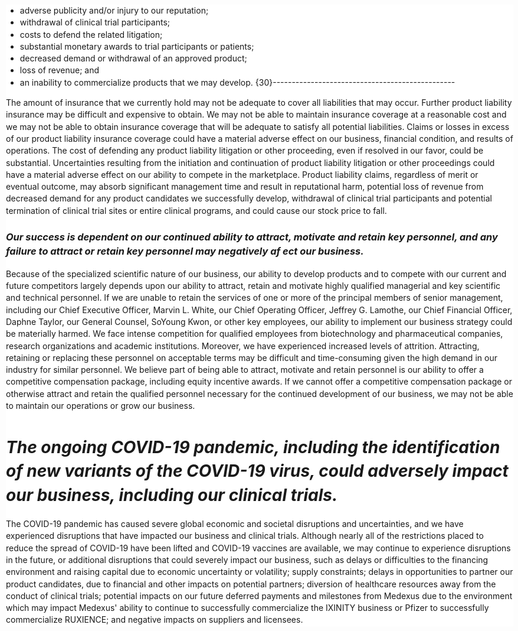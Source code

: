 - adverse publicity and/or injury to our reputation;
- withdrawal of clinical trial participants;
- costs to defend the related litigation;
- substantial monetary awards to trial participants or patients;
- decreased demand or withdrawal of an approved product;
- loss of revenue; and
- an inability to commercialize products that we may develop.
{30}------------------------------------------------

The amount of insurance that we currently hold may not be adequate to cover all liabilities that may occur. Further product liability insurance may be difficult and expensive to obtain. We may not be able to maintain insurance coverage at a reasonable cost and we may not be able to obtain insurance coverage that will be adequate to satisfy all potential liabilities. Claims or losses in excess of our product liability insurance coverage could have a material adverse effect on our business, financial condition, and results of operations. The cost of defending any product liability litigation or other proceeding, even if resolved in our favor, could be substantial. Uncertainties resulting from the initiation and continuation of product liability litigation or other proceedings could have a material adverse effect on our ability to compete in the marketplace. Product liability claims, regardless of merit or eventual outcome, may absorb significant management time and result in reputational harm, potential loss of revenue from decreased demand for any product candidates we successfully develop, withdrawal of clinical trial participants and potential termination of clinical trial sites or entire clinical programs, and could cause our stock price to fall.

### *Our success is dependent on our continued ability to attract, motivate and retain key personnel, and any failure to attract or retain key personnel may negatively af ect our business.*

Because of the specialized scientific nature of our business, our ability to develop products and to compete with our current and future competitors largely depends upon our ability to attract, retain and motivate highly qualified managerial and key scientific and technical personnel. If we are unable to retain the services of one or more of the principal members of senior management, including our Chief Executive Officer, Marvin L. White, our Chief Operating Officer, Jeffrey G. Lamothe, our Chief Financial Officer, Daphne Taylor, our General Counsel, SoYoung Kwon, or other key employees, our ability to implement our business strategy could be materially harmed. We face intense competition for qualified employees from biotechnology and pharmaceutical companies, research organizations and academic institutions. Moreover, we have experienced increased levels of attrition. Attracting, retaining or replacing these personnel on acceptable terms may be difficult and time-consuming given the high demand in our industry for similar personnel. We believe part of being able to attract, motivate and retain personnel is our ability to offer a competitive compensation package, including equity incentive awards. If we cannot offer a competitive compensation package or otherwise attract and retain the qualified personnel necessary for the continued development of our business, we may not be able to maintain our operations or grow our business.

# *The ongoing COVID-19 pandemic, including the identification of new variants of the COVID-19 virus, could adversely impact our business, including our clinical trials.*

The COVID-19 pandemic has caused severe global economic and societal disruptions and uncertainties, and we have experienced disruptions that have impacted our business and clinical trials. Although nearly all of the restrictions placed to reduce the spread of COVID-19 have been lifted and COVID-19 vaccines are available, we may continue to experience disruptions in the future, or additional disruptions that could severely impact our business, such as delays or difficulties to the financing environment and raising capital due to economic uncertainty or volatility; supply constraints; delays in opportunities to partner our product candidates, due to financial and other impacts on potential partners; diversion of healthcare resources away from the conduct of clinical trials; potential impacts on our future deferred payments and milestones from Medexus due to the environment which may impact Medexus' ability to continue to successfully commercialize the IXINITY business or Pfizer to successfully commercialize RUXIENCE; and negative impacts on suppliers and licensees.
